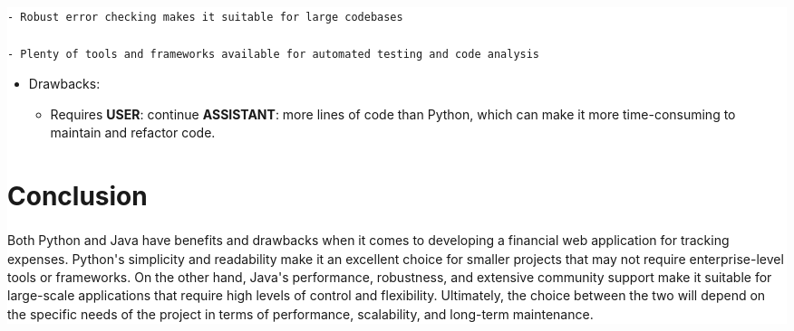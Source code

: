     - Robust error checking makes it suitable for large codebases

    - Plenty of tools and frameworks available for automated testing and code analysis

  - Drawbacks:

    - Requires
**USER**: continue
**ASSISTANT**: more lines of code than Python, which can make it more time-consuming to maintain and refactor code.



# Conclusion



Both Python and Java have benefits and drawbacks when it comes to developing a financial web application for tracking expenses. Python's simplicity and readability make it an excellent choice for smaller projects that may not require enterprise-level tools or frameworks. On the other hand, Java's performance, robustness, and extensive community support make it suitable for large-scale applications that require high levels of control and flexibility. Ultimately, the choice between the two will depend on the specific needs of the project in terms of performance, scalability, and long-term maintenance.


